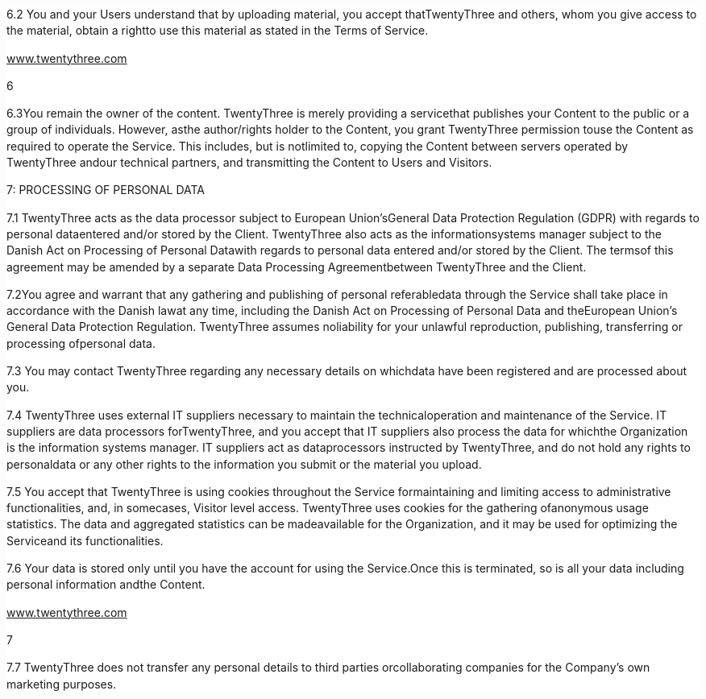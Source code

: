 6.2 You and your Users understand that by uploading material, you accept thatTwentyThree and others, whom you give access to the material, obtain a rightto use this material as stated in the Terms of Service.

www.twentythree.com

6



6.3You remain the owner of the content. TwentyThree is merely providing a servicethat publishes your Content to the public or a group of individuals. However, asthe author/rights holder to the Content, you grant TwentyThree permission touse the Content as required to operate the Service. This includes, but is notlimited to, copying the Content between servers operated by TwentyThree andour technical partners, and transmitting the Content to Users and Visitors.



7: PROCESSING OF PERSONAL DATA



7.1 TwentyThree acts as the data processor subject to European Union’sGeneral Data Protection Regulation (GDPR) with regards to personal dataentered and/or stored by the Client. TwentyThree also acts as the informationsystems manager subject to the Danish Act on Processing of Personal Datawith regards to personal data entered and/or stored by the Client. The termsof this agreement may be amended by a separate Data Processing Agreementbetween TwentyThree and the Client.

7.2You agree and warrant that any gathering and publishing of personal referabledata through the Service shall take place in accordance with the Danish lawat any time, including the Danish Act on Processing of Personal Data and theEuropean Union’s General Data Protection Regulation. TwentyThree assumes noliability for your unlawful reproduction, publishing, transferring or processing ofpersonal data.

7.3 You may contact TwentyThree regarding any necessary details on whichdata have been registered and are processed about you.

7.4 TwentyThree uses external IT suppliers necessary to maintain the technicaloperation and maintenance of the Service. IT suppliers are data processors forTwentyThree, and you accept that IT suppliers also process the data for whichthe Organization is the information systems manager. IT suppliers act as dataprocessors instructed by TwentyThree, and do not hold any rights to personaldata or any other rights to the information you submit or the material you upload.

7.5 You accept that TwentyThree is using cookies throughout the Service formaintaining and limiting access to administrative functionalities, and, in somecases, Visitor level access. TwentyThree uses cookies for the gathering ofanonymous usage statistics. The data and aggregated statistics can be madeavailable for the Organization, and it may be used for optimizing the Serviceand its functionalities.

7.6 Your data is stored only until you have the account for using the Service.Once this is terminated, so is all your data including personal information andthe Content.

www.twentythree.com

7



7.7 TwentyThree does not transfer any personal details to third parties orcollaborating companies for the Company’s own marketing purposes.
